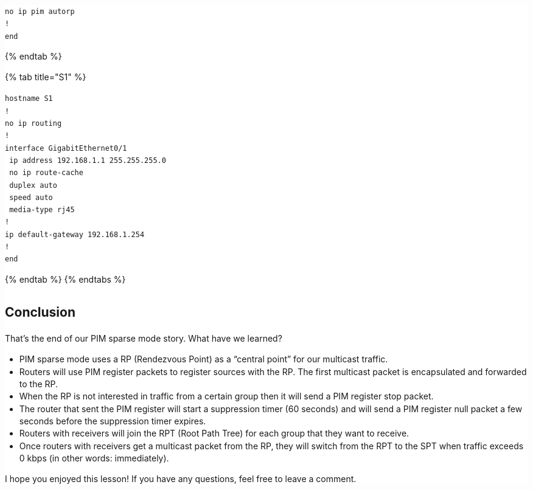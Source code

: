 ```
no ip pim autorp
!
end
```
{% endtab %}

{% tab title="S1" %}
```
hostname S1
!
no ip routing
!
interface GigabitEthernet0/1
 ip address 192.168.1.1 255.255.255.0
 no ip route-cache
 duplex auto
 speed auto
 media-type rj45
!
ip default-gateway 192.168.1.254
!
end
```
{% endtab %}
{% endtabs %}

## Conclusion

That’s the end of our PIM sparse mode story. What have we learned?

* PIM sparse mode uses a RP (Rendezvous Point) as a “central point” for our multicast traffic.
* Routers will use PIM register packets to register sources with the RP. The first multicast packet is encapsulated and forwarded to the RP.
* When the RP is not interested in traffic from a certain group then it will send a PIM register stop packet.
* The router that sent the PIM register will start a suppression timer (60 seconds) and will send a PIM register null packet a few seconds before the suppression timer expires.
* Routers with receivers will join the RPT (Root Path Tree) for each group that they want to receive.
* Once routers with receivers get a multicast packet from the RP, they will switch from the RPT to the SPT when traffic exceeds 0 kbps (in other words: immediately).

I hope you enjoyed this lesson! If you have any questions, feel free to leave a comment.
